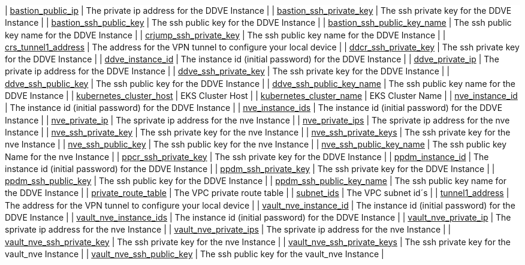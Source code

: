 | <a name="output_bastion_public_ip"></a> [bastion\_public\_ip](#output\_bastion\_public\_ip) | The private ip address for the DDVE Instance |
| <a name="output_bastion_ssh_private_key"></a> [bastion\_ssh\_private\_key](#output\_bastion\_ssh\_private\_key) | The ssh private key for the DDVE Instance |
| <a name="output_bastion_ssh_public_key"></a> [bastion\_ssh\_public\_key](#output\_bastion\_ssh\_public\_key) | The ssh public key for the DDVE Instance |
| <a name="output_bastion_ssh_public_key_name"></a> [bastion\_ssh\_public\_key\_name](#output\_bastion\_ssh\_public\_key\_name) | The ssh public key name  for the DDVE Instance |
| <a name="output_crjump_ssh_private_key"></a> [crjump\_ssh\_private\_key](#output\_crjump\_ssh\_private\_key) | The ssh public key name  for the DDVE Instance |
| <a name="output_crs_tunnel1_address"></a> [crs\_tunnel1\_address](#output\_crs\_tunnel1\_address) | The address for the VPN tunnel to configure your local device |
| <a name="output_ddcr_ssh_private_key"></a> [ddcr\_ssh\_private\_key](#output\_ddcr\_ssh\_private\_key) | The ssh private key for the DDVE Instance |
| <a name="output_ddve_instance_id"></a> [ddve\_instance\_id](#output\_ddve\_instance\_id) | The instance id (initial password) for the DDVE Instance |
| <a name="output_ddve_private_ip"></a> [ddve\_private\_ip](#output\_ddve\_private\_ip) | The private ip address for the DDVE Instance |
| <a name="output_ddve_ssh_private_key"></a> [ddve\_ssh\_private\_key](#output\_ddve\_ssh\_private\_key) | The ssh private key for the DDVE Instance |
| <a name="output_ddve_ssh_public_key"></a> [ddve\_ssh\_public\_key](#output\_ddve\_ssh\_public\_key) | The ssh public key for the DDVE Instance |
| <a name="output_ddve_ssh_public_key_name"></a> [ddve\_ssh\_public\_key\_name](#output\_ddve\_ssh\_public\_key\_name) | The ssh public key name  for the DDVE Instance |
| <a name="output_kubernetes_cluster_host"></a> [kubernetes\_cluster\_host](#output\_kubernetes\_cluster\_host) | EKS Cluster Host |
| <a name="output_kubernetes_cluster_name"></a> [kubernetes\_cluster\_name](#output\_kubernetes\_cluster\_name) | EKS Cluster Name |
| <a name="output_nve_instance_id"></a> [nve\_instance\_id](#output\_nve\_instance\_id) | The instance id (initial password) for the DDVE Instance |
| <a name="output_nve_instance_ids"></a> [nve\_instance\_ids](#output\_nve\_instance\_ids) | The instance id (initial password) for the DDVE Instance |
| <a name="output_nve_private_ip"></a> [nve\_private\_ip](#output\_nve\_private\_ip) | The sprivate ip address for the nve Instance |
| <a name="output_nve_private_ips"></a> [nve\_private\_ips](#output\_nve\_private\_ips) | The sprivate ip address for the nve Instance |
| <a name="output_nve_ssh_private_key"></a> [nve\_ssh\_private\_key](#output\_nve\_ssh\_private\_key) | The ssh private key for the nve Instance |
| <a name="output_nve_ssh_private_keys"></a> [nve\_ssh\_private\_keys](#output\_nve\_ssh\_private\_keys) | The ssh private key for the nve Instance |
| <a name="output_nve_ssh_public_key"></a> [nve\_ssh\_public\_key](#output\_nve\_ssh\_public\_key) | The ssh public key for the nve Instance |
| <a name="output_nve_ssh_public_key_name"></a> [nve\_ssh\_public\_key\_name](#output\_nve\_ssh\_public\_key\_name) | The ssh public key Name for the nve Instance |
| <a name="output_ppcr_ssh_private_key"></a> [ppcr\_ssh\_private\_key](#output\_ppcr\_ssh\_private\_key) | The ssh private key for the DDVE Instance |
| <a name="output_ppdm_instance_id"></a> [ppdm\_instance\_id](#output\_ppdm\_instance\_id) | The instance id (initial password) for the DDVE Instance |
| <a name="output_ppdm_ssh_private_key"></a> [ppdm\_ssh\_private\_key](#output\_ppdm\_ssh\_private\_key) | The ssh private key for the DDVE Instance |
| <a name="output_ppdm_ssh_public_key"></a> [ppdm\_ssh\_public\_key](#output\_ppdm\_ssh\_public\_key) | The ssh public key for the DDVE Instance |
| <a name="output_ppdm_ssh_public_key_name"></a> [ppdm\_ssh\_public\_key\_name](#output\_ppdm\_ssh\_public\_key\_name) | The ssh public key name  for the DDVE Instance |
| <a name="output_private_route_table"></a> [private\_route\_table](#output\_private\_route\_table) | The VPC private route table |
| <a name="output_subnet_ids"></a> [subnet\_ids](#output\_subnet\_ids) | The VPC subnet id´s |
| <a name="output_tunnel1_address"></a> [tunnel1\_address](#output\_tunnel1\_address) | The address for the VPN tunnel to configure your local device |
| <a name="output_vault_nve_instance_id"></a> [vault\_nve\_instance\_id](#output\_vault\_nve\_instance\_id) | The instance id (initial password) for the DDVE Instance |
| <a name="output_vault_nve_instance_ids"></a> [vault\_nve\_instance\_ids](#output\_vault\_nve\_instance\_ids) | The instance id (initial password) for the DDVE Instance |
| <a name="output_vault_nve_private_ip"></a> [vault\_nve\_private\_ip](#output\_vault\_nve\_private\_ip) | The sprivate ip address for the nve Instance |
| <a name="output_vault_nve_private_ips"></a> [vault\_nve\_private\_ips](#output\_vault\_nve\_private\_ips) | The sprivate ip address for the nve Instance |
| <a name="output_vault_nve_ssh_private_key"></a> [vault\_nve\_ssh\_private\_key](#output\_vault\_nve\_ssh\_private\_key) | The ssh private key for the nve Instance |
| <a name="output_vault_nve_ssh_private_keys"></a> [vault\_nve\_ssh\_private\_keys](#output\_vault\_nve\_ssh\_private\_keys) | The ssh private key for the vault\_nve Instance |
| <a name="output_vault_nve_ssh_public_key"></a> [vault\_nve\_ssh\_public\_key](#output\_vault\_nve\_ssh\_public\_key) | The ssh public key for the vault\_nve Instance |